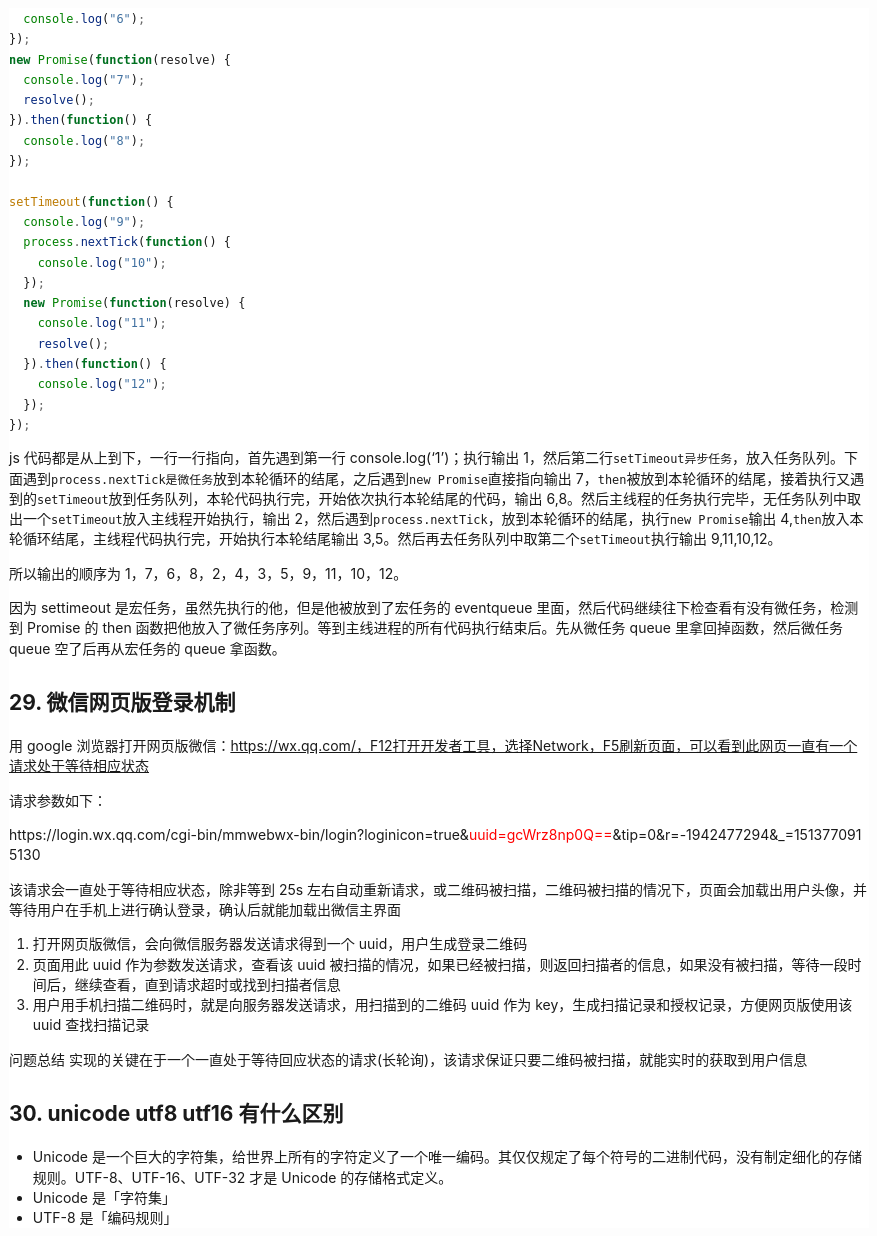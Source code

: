 ```js
  console.log("6");
});
new Promise(function(resolve) {
  console.log("7");
  resolve();
}).then(function() {
  console.log("8");
});

setTimeout(function() {
  console.log("9");
  process.nextTick(function() {
    console.log("10");
  });
  new Promise(function(resolve) {
    console.log("11");
    resolve();
  }).then(function() {
    console.log("12");
  });
});
```

js 代码都是从上到下，一行一行指向，首先遇到第一行 console.log(‘1’)；执行输出 1，然后第二行`setTimeout异步任务`，放入任务队列。下面遇到`process.nextTick是微任务`放到本轮循环的结尾，之后遇到`new Promise`直接指向输出 7，`then`被放到本轮循环的结尾，接着执行又遇到的`setTimeout`放到任务队列，本轮代码执行完，开始依次执行本轮结尾的代码，输出 6,8。然后主线程的任务执行完毕，无任务队列中取出一个`setTimeout`放入主线程开始执行，输出 2，然后遇到`process.nextTick`，放到本轮循环的结尾，执行`new Promise`输出 4,`then`放入本轮循环结尾，主线程代码执行完，开始执行本轮结尾输出 3,5。然后再去任务队列中取第二个`setTimeout`执行输出 9,11,10,12。

所以输出的顺序为 1，7，6，8，2，4，3，5，9，11，10，12。

因为 settimeout 是宏任务，虽然先执行的他，但是他被放到了宏任务的 eventqueue 里面，然后代码继续往下检查看有没有微任务，检测到 Promise 的 then 函数把他放入了微任务序列。等到主线进程的所有代码执行结束后。先从微任务 queue 里拿回掉函数，然后微任务 queue 空了后再从宏任务的 queue 拿函数。

## 29. 微信网页版登录机制

用 google 浏览器打开网页版微信：https://wx.qq.com/，F12打开开发者工具，选择Network，F5刷新页面，可以看到此网页一直有一个请求处于等待相应状态

请求参数如下：

<div style="word-break: break-all">https://login.wx.qq.com/cgi-bin/mmwebwx-bin/login?loginicon=true&<span style="color: red">uuid=gcWrz8np0Q==</span>&tip=0&r=-1942477294&_=1513770915130</div>

该请求会一直处于等待相应状态，除非等到 25s 左右自动重新请求，或二维码被扫描，二维码被扫描的情况下，页面会加载出用户头像，并等待用户在手机上进行确认登录，确认后就能加载出微信主界面

1. 打开网页版微信，会向微信服务器发送请求得到一个 uuid，用户生成登录二维码
2. 页面用此 uuid 作为参数发送请求，查看该 uuid 被扫描的情况，如果已经被扫描，则返回扫描者的信息，如果没有被扫描，等待一段时间后，继续查看，直到请求超时或找到扫描者信息
3. 用户用手机扫描二维码时，就是向服务器发送请求，用扫描到的二维码 uuid 作为 key，生成扫描记录和授权记录，方便网页版使用该 uuid 查找扫描记录

问题总结
实现的关键在于一个一直处于等待回应状态的请求(长轮询)，该请求保证只要二维码被扫描，就能实时的获取到用户信息

## 30. unicode utf8 utf16 有什么区别

- Unicode 是一个巨大的字符集，给世界上所有的字符定义了一个唯一编码。其仅仅规定了每个符号的二进制代码，没有制定细化的存储规则。UTF-8、UTF-16、UTF-32 才是 Unicode 的存储格式定义。
- Unicode 是「字符集」
- UTF-8 是「编码规则」
